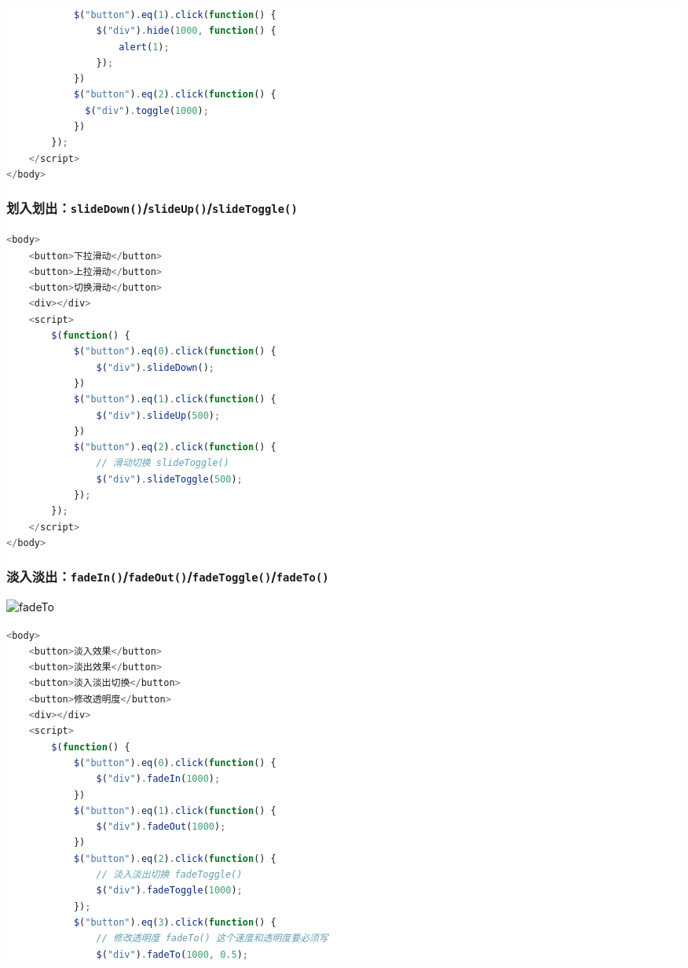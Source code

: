 ```javascript
            $("button").eq(1).click(function() {
                $("div").hide(1000, function() {
                    alert(1);
                });
            })
            $("button").eq(2).click(function() {
              $("div").toggle(1000);
            })           
        });
    </script>
</body>
```

### 划入划出：`slideDown()`/`slideUp()`/`slideToggle()`

```javascript
<body>
    <button>下拉滑动</button>
    <button>上拉滑动</button>
    <button>切换滑动</button>
    <div></div>
    <script>
        $(function() {
            $("button").eq(0).click(function() {
                $("div").slideDown();
            })
            $("button").eq(1).click(function() {
                $("div").slideUp(500);
            })
            $("button").eq(2).click(function() {
                // 滑动切换 slideToggle()
                $("div").slideToggle(500);
            });
        });
    </script>
</body>
```

### 淡入淡出：`fadeIn()`/`fadeOut()`/`fadeToggle()`/`fadeTo()`

![fadeTo](C:\Users\admin\Desktop\practicing\图片笔记\前端\jQuery\fadeTo.png)

```javascript
<body>
    <button>淡入效果</button>
    <button>淡出效果</button>
    <button>淡入淡出切换</button>
    <button>修改透明度</button>
    <div></div>
    <script>
        $(function() {
            $("button").eq(0).click(function() {
                $("div").fadeIn(1000);
            })
            $("button").eq(1).click(function() {
                $("div").fadeOut(1000);
            })
            $("button").eq(2).click(function() {
                // 淡入淡出切换 fadeToggle()
                $("div").fadeToggle(1000);
            });
            $("button").eq(3).click(function() {
                // 修改透明度 fadeTo() 这个速度和透明度要必须写
                $("div").fadeTo(1000, 0.5);
```
